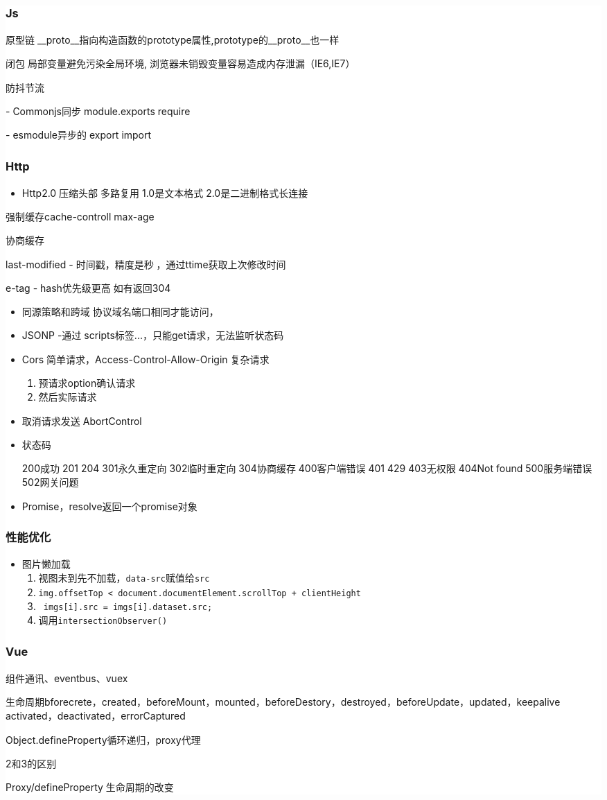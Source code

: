 ### Js

原型链 __proto__指向构造函数的prototype属性,prototype的__proto__也一样

闭包 局部变量避免污染全局环境, 浏览器未销毁变量容易造成内存泄漏（IE6,IE7）

防抖节流

\- Commonjs同步 module.exports require

\- esmodule异步的 export import

### Http

- Http2.0 压缩头部 多路复用 1.0是文本格式 2.0是二进制格式长连接

强制缓存cache-controll  max-age

协商缓存

last-modified - 时间戳，精度是秒 ，通过ttime获取上次修改时间

e-tag - hash优先级更高 如有返回304

- 同源策略和跨域 协议域名端口相同才能访问，

- JSONP -通过 scripts标签...，只能get请求，无法监听状态码 

- Cors 简单请求，Access-Control-Allow-Origin 复杂请求
  1. 预请求option确认请求
  2. 然后实际请求

- 取消请求发送 AbortControl

- 状态码

  200成功 201 204 301永久重定向 302临时重定向 304协商缓存 400客户端错误 401 429 403无权限 404Not found 500服务端错误 502网关问题

- Promise，resolve返回一个promise对象

### 性能优化

- 图片懒加载
  1. 视图未到先不加载，`data-src`赋值给`src `
  2. `img.offsetTop < document.documentElement.scrollTop + clientHeight`
  3. ` imgs[i].src = imgs[i].dataset.src;`
  4. 调用`intersectionObserver()`

### Vue

组件通讯、eventbus、vuex

生命周期bforecrete，created，beforeMount，mounted，beforeDestory，destroyed，beforeUpdate，updated，keepalive activated，deactivated，errorCaptured

Object.defineProperty循环递归，proxy代理

2和3的区别

Proxy/defineProperty 生命周期的改变
